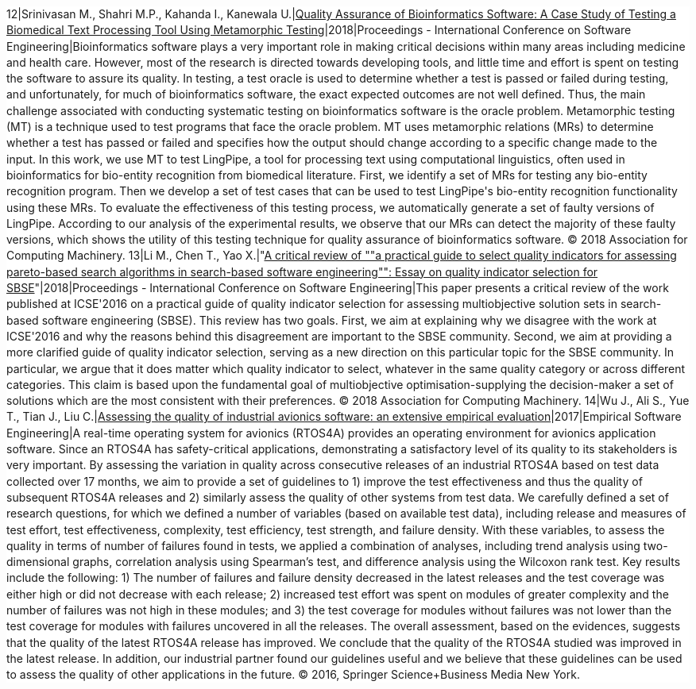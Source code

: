 12|Srinivasan M., Shahri M.P., Kahanda I., Kanewala U.|[Quality Assurance of Bioinformatics Software: A Case Study of Testing a Biomedical Text Processing Tool Using Metamorphic Testing](https://www.scopus.com/inward/record.uri?eid=2-s2.0-85051246822&doi=10.1145%2f3193977.3193981&partnerID=40&md5=13df9dbdd437caf62d8e1450305f47c6)|2018|Proceedings - International Conference on Software Engineering|Bioinformatics software plays a very important role in making critical decisions within many areas including medicine and health care. However, most of the research is directed towards developing tools, and little time and effort is spent on testing the software to assure its quality. In testing, a test oracle is used to determine whether a test is passed or failed during testing, and unfortunately, for much of bioinformatics software, the exact expected outcomes are not well defined. Thus, the main challenge associated with conducting systematic testing on bioinformatics software is the oracle problem. Metamorphic testing (MT) is a technique used to test programs that face the oracle problem. MT uses metamorphic relations (MRs) to determine whether a test has passed or failed and specifies how the output should change according to a specific change made to the input. In this work, we use MT to test LingPipe, a tool for processing text using computational linguistics, often used in bioinformatics for bio-entity recognition from biomedical literature. First, we identify a set of MRs for testing any bio-entity recognition program. Then we develop a set of test cases that can be used to test LingPipe's bio-entity recognition functionality using these MRs. To evaluate the effectiveness of this testing process, we automatically generate a set of faulty versions of LingPipe. According to our analysis of the experimental results, we observe that our MRs can detect the majority of these faulty versions, which shows the utility of this testing technique for quality assurance of bioinformatics software. © 2018 Association for Computing Machinery.
13|Li M., Chen T., Yao X.|"[A critical review of ""a practical guide to select quality indicators for assessing pareto-based search algorithms in search-based software engineering"": Essay on quality indicator selection for SBSE](https://www.scopus.com/inward/record.uri?eid=2-s2.0-85049805170&doi=10.1145%2f3183399.3183405&partnerID=40&md5=cf1c999ddeb3da395195f2ba42440d27)"|2018|Proceedings - International Conference on Software Engineering|This paper presents a critical review of the work published at ICSE'2016 on a practical guide of quality indicator selection for assessing multiobjective solution sets in search-based software engineering (SBSE). This review has two goals. First, we aim at explaining why we disagree with the work at ICSE'2016 and why the reasons behind this disagreement are important to the SBSE community. Second, we aim at providing a more clarified guide of quality indicator selection, serving as a new direction on this particular topic for the SBSE community. In particular, we argue that it does matter which quality indicator to select, whatever in the same quality category or across different categories. This claim is based upon the fundamental goal of multiobjective optimisation-supplying the decision-maker a set of solutions which are the most consistent with their preferences. © 2018 Association for Computing Machinery.
14|Wu J., Ali S., Yue T., Tian J., Liu C.|[Assessing the quality of industrial avionics software: an extensive empirical evaluation](https://www.scopus.com/inward/record.uri?eid=2-s2.0-84976479544&doi=10.1007%2fs10664-016-9440-x&partnerID=40&md5=e1761f9abd032dfbd75cb4f93279a681)|2017|Empirical Software Engineering|A real-time operating system for avionics (RTOS4A) provides an operating environment for avionics application software. Since an RTOS4A has safety-critical applications, demonstrating a satisfactory level of its quality to its stakeholders is very important. By assessing the variation in quality across consecutive releases of an industrial RTOS4A based on test data collected over 17 months, we aim to provide a set of guidelines to 1) improve the test effectiveness and thus the quality of subsequent RTOS4A releases and 2) similarly assess the quality of other systems from test data. We carefully defined a set of research questions, for which we defined a number of variables (based on available test data), including release and measures of test effort, test effectiveness, complexity, test efficiency, test strength, and failure density. With these variables, to assess the quality in terms of number of failures found in tests, we applied a combination of analyses, including trend analysis using two-dimensional graphs, correlation analysis using Spearman’s test, and difference analysis using the Wilcoxon rank test. Key results include the following: 1) The number of failures and failure density decreased in the latest releases and the test coverage was either high or did not decrease with each release; 2) increased test effort was spent on modules of greater complexity and the number of failures was not high in these modules; and 3) the test coverage for modules without failures was not lower than the test coverage for modules with failures uncovered in all the releases. The overall assessment, based on the evidences, suggests that the quality of the latest RTOS4A release has improved. We conclude that the quality of the RTOS4A studied was improved in the latest release. In addition, our industrial partner found our guidelines useful and we believe that these guidelines can be used to assess the quality of other applications in the future. © 2016, Springer Science+Business Media New York.